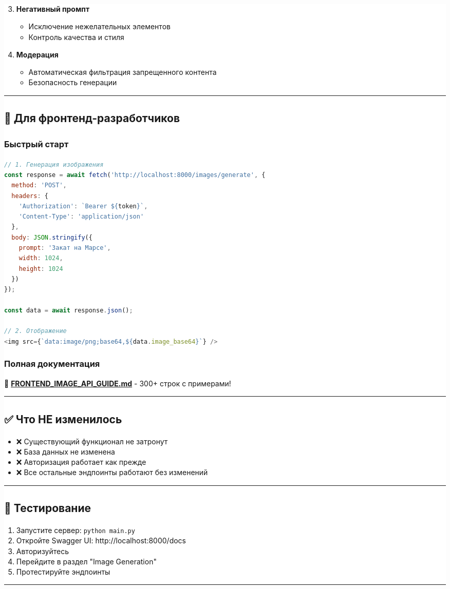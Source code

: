 3. **Негативный промпт**
   - Исключение нежелательных элементов
   - Контроль качества и стиля

4. **Модерация**
   - Автоматическая фильтрация запрещенного контента
   - Безопасность генерации

---

## 🚀 Для фронтенд-разработчиков

### Быстрый старт

```javascript
// 1. Генерация изображения
const response = await fetch('http://localhost:8000/images/generate', {
  method: 'POST',
  headers: {
    'Authorization': `Bearer ${token}`,
    'Content-Type': 'application/json'
  },
  body: JSON.stringify({
    prompt: 'Закат на Марсе',
    width: 1024,
    height: 1024
  })
});

const data = await response.json();

// 2. Отображение
<img src={`data:image/png;base64,${data.image_base64}`} />
```

### Полная документация
📖 **[FRONTEND_IMAGE_API_GUIDE.md](FRONTEND_IMAGE_API_GUIDE.md)** - 300+ строк с примерами!

---

## ✅ Что НЕ изменилось

- ❌ Существующий функционал не затронут
- ❌ База данных не изменена
- ❌ Авторизация работает как прежде
- ❌ Все остальные эндпоинты работают без изменений

---

## 🧪 Тестирование

1. Запустите сервер: `python main.py`
2. Откройте Swagger UI: http://localhost:8000/docs
3. Авторизуйтесь
4. Перейдите в раздел "Image Generation"
5. Протестируйте эндпоинты

---